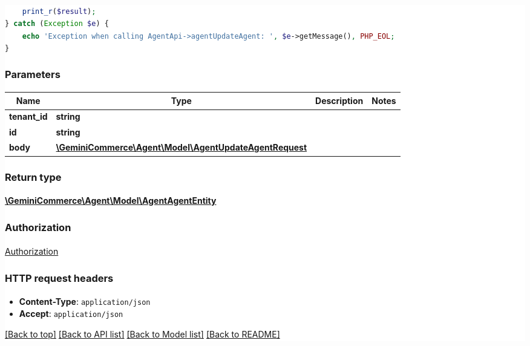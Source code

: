 ```php
    print_r($result);
} catch (Exception $e) {
    echo 'Exception when calling AgentApi->agentUpdateAgent: ', $e->getMessage(), PHP_EOL;
}
```

### Parameters

| Name | Type | Description  | Notes |
| ------------- | ------------- | ------------- | ------------- |
| **tenant_id** | **string**|  | |
| **id** | **string**|  | |
| **body** | [**\GeminiCommerce\Agent\Model\AgentUpdateAgentRequest**](../Model/AgentUpdateAgentRequest.md)|  | |

### Return type

[**\GeminiCommerce\Agent\Model\AgentAgentEntity**](../Model/AgentAgentEntity.md)

### Authorization

[Authorization](../../README.md#Authorization)

### HTTP request headers

- **Content-Type**: `application/json`
- **Accept**: `application/json`

[[Back to top]](#) [[Back to API list]](../../README.md#endpoints)
[[Back to Model list]](../../README.md#models)
[[Back to README]](../../README.md)
